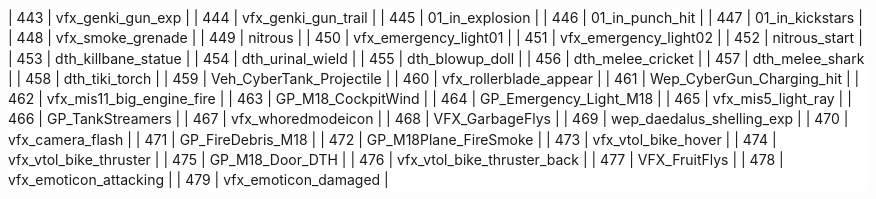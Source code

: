 | 443 | vfx_genki_gun_exp |
| 444 | vfx_genki_gun_trail |
| 445 | 01_in_explosion |
| 446 | 01_in_punch_hit |
| 447 | 01_in_kickstars |
| 448 | vfx_smoke_grenade |
| 449 | nitrous |
| 450 | vfx_emergency_light01 |
| 451 | vfx_emergency_light02 |
| 452 | nitrous_start |
| 453 | dth_killbane_statue |
| 454 | dth_urinal_wield |
| 455 | dth_blowup_doll |
| 456 | dth_melee_cricket |
| 457 | dth_melee_shark |
| 458 | dth_tiki_torch |
| 459 | Veh_CyberTank_Projectile |
| 460 | vfx_rollerblade_appear |
| 461 | Wep_CyberGun_Charging_hit |
| 462 | vfx_mis11_big_engine_fire |
| 463 | GP_M18_CockpitWind |
| 464 | GP_Emergency_Light_M18 |
| 465 | vfx_mis5_light_ray |
| 466 | GP_TankStreamers |
| 467 | vfx_whoredmodeicon |
| 468 | VFX_GarbageFlys |
| 469 | wep_daedalus_shelling_exp |
| 470 | vfx_camera_flash |
| 471 | GP_FireDebris_M18 |
| 472 | GP_M18Plane_FireSmoke |
| 473 | vfx_vtol_bike_hover |
| 474 | vfx_vtol_bike_thruster |
| 475 | GP_M18_Door_DTH |
| 476 | vfx_vtol_bike_thruster_back |
| 477 | VFX_FruitFlys |
| 478 | vfx_emoticon_attacking |
| 479 | vfx_emoticon_damaged |